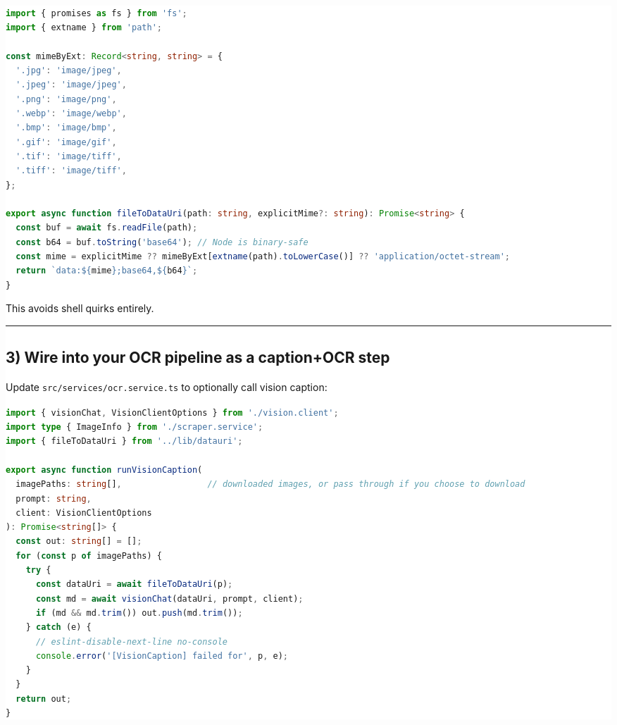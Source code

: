 ```ts
import { promises as fs } from 'fs';
import { extname } from 'path';

const mimeByExt: Record<string, string> = {
  '.jpg': 'image/jpeg',
  '.jpeg': 'image/jpeg',
  '.png': 'image/png',
  '.webp': 'image/webp',
  '.bmp': 'image/bmp',
  '.gif': 'image/gif',
  '.tif': 'image/tiff',
  '.tiff': 'image/tiff',
};

export async function fileToDataUri(path: string, explicitMime?: string): Promise<string> {
  const buf = await fs.readFile(path);
  const b64 = buf.toString('base64'); // Node is binary-safe
  const mime = explicitMime ?? mimeByExt[extname(path).toLowerCase()] ?? 'application/octet-stream';
  return `data:${mime};base64,${b64}`;
}
```

This avoids shell quirks entirely.

---

## 3) Wire into your OCR pipeline as a **caption+OCR** step

Update `src/services/ocr.service.ts` to optionally call vision caption:

```ts
import { visionChat, VisionClientOptions } from './vision.client';
import type { ImageInfo } from './scraper.service';
import { fileToDataUri } from '../lib/datauri';

export async function runVisionCaption(
  imagePaths: string[],                 // downloaded images, or pass through if you choose to download
  prompt: string,
  client: VisionClientOptions
): Promise<string[]> {
  const out: string[] = [];
  for (const p of imagePaths) {
    try {
      const dataUri = await fileToDataUri(p);
      const md = await visionChat(dataUri, prompt, client);
      if (md && md.trim()) out.push(md.trim());
    } catch (e) {
      // eslint-disable-next-line no-console
      console.error('[VisionCaption] failed for', p, e);
    }
  }
  return out;
}
```


[1]: https://ollama.readthedocs.io/en/api/?utm_source=chatgpt.com "API Reference - Ollama English Documentation"
[2]: https://ollama.com/blog/vision-models?utm_source=chatgpt.com "Vision models · Ollama Blog"
[3]: https://ollama.readthedocs.io/en/modelfile/?utm_source=chatgpt.com "Modelfile Reference - Ollama English Documentation"
[4]: https://github.com/ollama/ollama?utm_source=chatgpt.com "ollama/ollama: Get up and running with OpenAI gpt-oss, ..."
[5]: https://llama-cpp-python.readthedocs.io/en/latest/server/?utm_source=chatgpt.com "OpenAI Compatible Web Server - llama-cpp-python"
[6]: https://ollama.com/blog/structured-outputs?utm_source=chatgpt.com "Structured outputs · Ollama Blog"